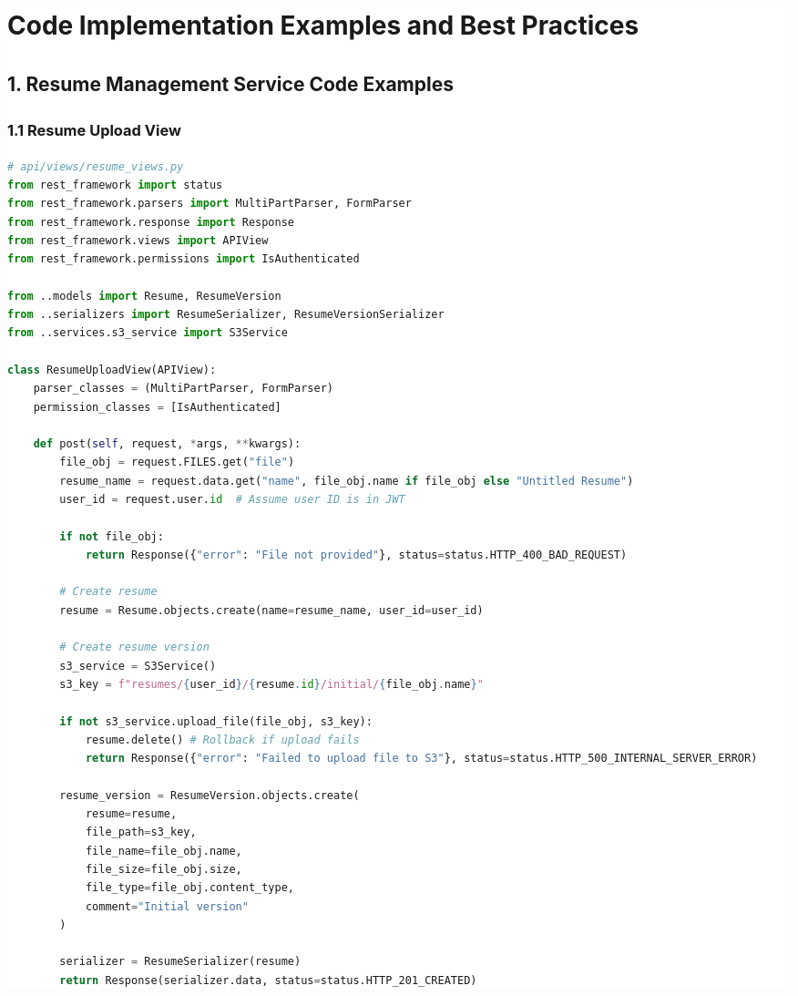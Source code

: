 # Code Implementation Examples and Best Practices

## 1. Resume Management Service Code Examples

### 1.1 Resume Upload View

```python
# api/views/resume_views.py
from rest_framework import status
from rest_framework.parsers import MultiPartParser, FormParser
from rest_framework.response import Response
from rest_framework.views import APIView
from rest_framework.permissions import IsAuthenticated

from ..models import Resume, ResumeVersion
from ..serializers import ResumeSerializer, ResumeVersionSerializer
from ..services.s3_service import S3Service

class ResumeUploadView(APIView):
    parser_classes = (MultiPartParser, FormParser)
    permission_classes = [IsAuthenticated]

    def post(self, request, *args, **kwargs):
        file_obj = request.FILES.get("file")
        resume_name = request.data.get("name", file_obj.name if file_obj else "Untitled Resume")
        user_id = request.user.id  # Assume user ID is in JWT

        if not file_obj:
            return Response({"error": "File not provided"}, status=status.HTTP_400_BAD_REQUEST)

        # Create resume
        resume = Resume.objects.create(name=resume_name, user_id=user_id)

        # Create resume version
        s3_service = S3Service()
        s3_key = f"resumes/{user_id}/{resume.id}/initial/{file_obj.name}"
        
        if not s3_service.upload_file(file_obj, s3_key):
            resume.delete() # Rollback if upload fails
            return Response({"error": "Failed to upload file to S3"}, status=status.HTTP_500_INTERNAL_SERVER_ERROR)

        resume_version = ResumeVersion.objects.create(
            resume=resume,
            file_path=s3_key,
            file_name=file_obj.name,
            file_size=file_obj.size,
            file_type=file_obj.content_type,
            comment="Initial version"
        )

        serializer = ResumeSerializer(resume)
        return Response(serializer.data, status=status.HTTP_201_CREATED)
```
